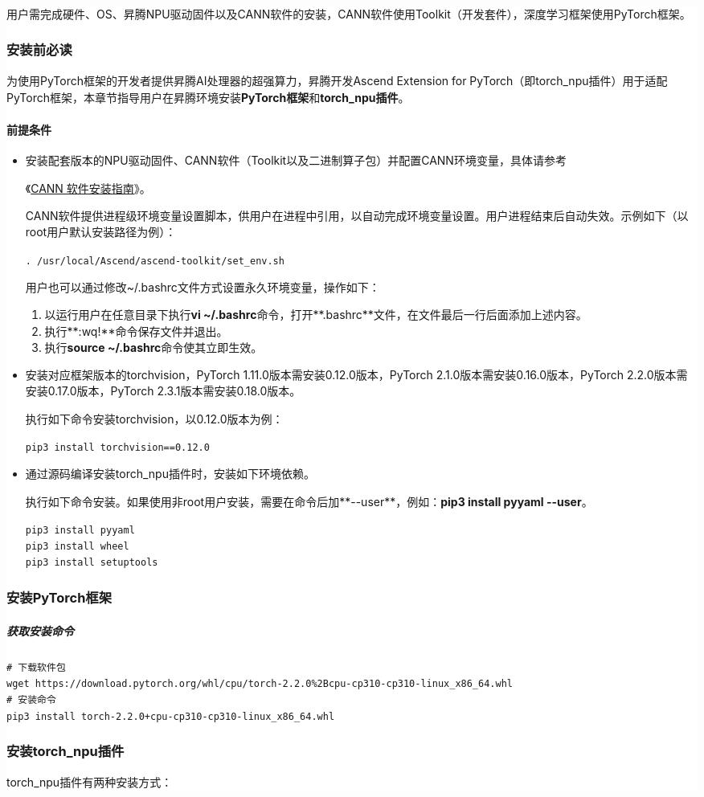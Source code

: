 用户需完成硬件、OS、昇腾NPU驱动固件以及CANN软件的安装，CANN软件使用Toolkit（开发套件），深度学习框架使用PyTorch框架。

### 安装前必读

为使用PyTorch框架的开发者提供昇腾AI处理器的超强算力，昇腾开发Ascend Extension for PyTorch（即torch_npu插件）用于适配PyTorch框架，本章节指导用户在昇腾环境安装**PyTorch框架**和**torch_npu插件**。

#### 前提条件

- 安装配套版本的NPU驱动固件、CANN软件（Toolkit以及二进制算子包）并配置CANN环境变量，具体请参考

  《[CANN 软件安装指南](https://www.hiascend.com/document/detail/zh/canncommercial/80RC2/softwareinst/instg/instg_0000.html)》。

  CANN软件提供进程级环境变量设置脚本，供用户在进程中引用，以自动完成环境变量设置。用户进程结束后自动失效。示例如下（以root用户默认安装路径为例）：

  ```
  . /usr/local/Ascend/ascend-toolkit/set_env.sh
  ```

  用户也可以通过修改~/.bashrc文件方式设置永久环境变量，操作如下：

  1. 以运行用户在任意目录下执行**vi ~/.bashrc**命令，打开**.bashrc**文件，在文件最后一行后面添加上述内容。
  2. 执行**:wq!**命令保存文件并退出。
  3. 执行**source ~/.bashrc**命令使其立即生效。

- 安装对应框架版本的torchvision，PyTorch 1.11.0版本需安装0.12.0版本，PyTorch 2.1.0版本需安装0.16.0版本，PyTorch 2.2.0版本需安装0.17.0版本，PyTorch 2.3.1版本需安装0.18.0版本。

  执行如下命令安装torchvision，以0.12.0版本为例：

  ```
  pip3 install torchvision==0.12.0
  ```

- 通过源码编译安装torch_npu插件时，安装如下环境依赖。

  执行如下命令安装。如果使用非root用户安装，需要在命令后加**--user**，例如：**pip3 install pyyaml --user**。

  ```
  pip3 install pyyaml
  pip3 install wheel
  pip3 install setuptools
  ```

### 安装PyTorch框架

##### 获取安装命令

```shell
# 下载软件包
wget https://download.pytorch.org/whl/cpu/torch-2.2.0%2Bcpu-cp310-cp310-linux_x86_64.whl
# 安装命令
pip3 install torch-2.2.0+cpu-cp310-cp310-linux_x86_64.whl
```

### 安装torch_npu插件

torch_npu插件有两种安装方式：
